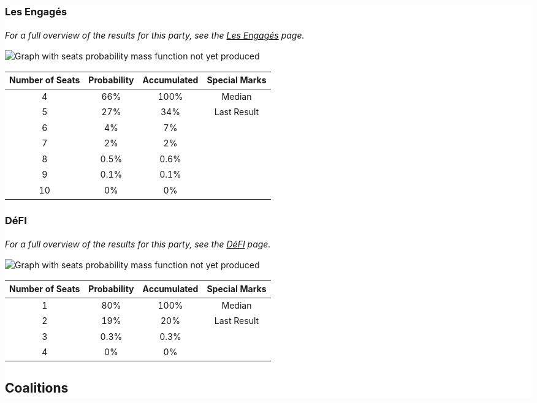 ### Les Engagés

*For a full overview of the results for this party, see the [Les Engagés](party-lesengagés.html) page.*

![Graph with seats probability mass function not yet produced](2023-06-06-Ipsos-seats-pmf-lesengagés.png "Seats Probability Mass Function")

| Number of Seats | Probability | Accumulated | Special Marks |
|:---------------:|:-----------:|:-----------:|:-------------:|
| 4 | 66% | 100% | Median |
| 5 | 27% | 34% | Last Result |
| 6 | 4% | 7% |  |
| 7 | 2% | 2% |  |
| 8 | 0.5% | 0.6% |  |
| 9 | 0.1% | 0.1% |  |
| 10 | 0% | 0% |  |

### DéFI

*For a full overview of the results for this party, see the [DéFI](party-défi.html) page.*

![Graph with seats probability mass function not yet produced](2023-06-06-Ipsos-seats-pmf-défi.png "Seats Probability Mass Function")

| Number of Seats | Probability | Accumulated | Special Marks |
|:---------------:|:-----------:|:-----------:|:-------------:|
| 1 | 80% | 100% | Median |
| 2 | 19% | 20% | Last Result |
| 3 | 0.3% | 0.3% |  |
| 4 | 0% | 0% |  |


## Coalitions
